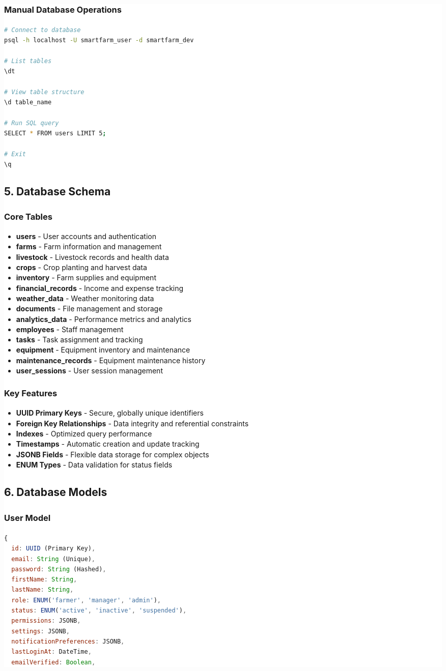 ### Manual Database Operations
```bash
# Connect to database
psql -h localhost -U smartfarm_user -d smartfarm_dev

# List tables
\dt

# View table structure
\d table_name

# Run SQL query
SELECT * FROM users LIMIT 5;

# Exit
\q
```

## 5. Database Schema

### Core Tables
- **users** - User accounts and authentication
- **farms** - Farm information and management
- **livestock** - Livestock records and health data
- **crops** - Crop planting and harvest data
- **inventory** - Farm supplies and equipment
- **financial_records** - Income and expense tracking
- **weather_data** - Weather monitoring data
- **documents** - File management and storage
- **analytics_data** - Performance metrics and analytics
- **employees** - Staff management
- **tasks** - Task assignment and tracking
- **equipment** - Equipment inventory and maintenance
- **maintenance_records** - Equipment maintenance history
- **user_sessions** - User session management

### Key Features
- **UUID Primary Keys** - Secure, globally unique identifiers
- **Foreign Key Relationships** - Data integrity and referential constraints
- **Indexes** - Optimized query performance
- **Timestamps** - Automatic creation and update tracking
- **JSONB Fields** - Flexible data storage for complex objects
- **ENUM Types** - Data validation for status fields

## 6. Database Models

### User Model
```javascript
{
  id: UUID (Primary Key),
  email: String (Unique),
  password: String (Hashed),
  firstName: String,
  lastName: String,
  role: ENUM('farmer', 'manager', 'admin'),
  status: ENUM('active', 'inactive', 'suspended'),
  permissions: JSONB,
  settings: JSONB,
  notificationPreferences: JSONB,
  lastLoginAt: DateTime,
  emailVerified: Boolean,
```